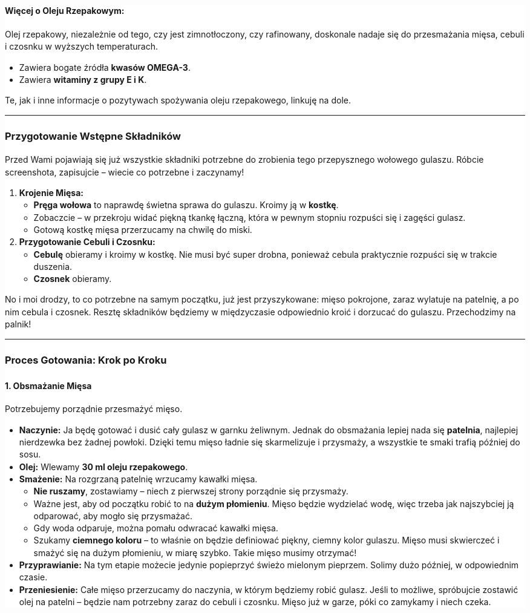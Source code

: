 #### **Więcej o Oleju Rzepakowym:**

Olej rzepakowy, niezależnie od tego, czy jest zimnotłoczony, czy rafinowany, doskonale nadaje się do przesmażania mięsa, cebuli i czosnku w wyższych temperaturach.

*   Zawiera bogate źródła **kwasów OMEGA-3**.
*   Zawiera **witaminy z grupy E i K**.

Te, jak i inne informacje o pozytywach spożywania oleju rzepakowego, linkuję na dole.

---

### **Przygotowanie Wstępne Składników**

Przed Wami pojawiają się już wszystkie składniki potrzebne do zrobienia tego przepysznego wołowego gulaszu. Róbcie screenshota, zapisujcie – wiecie co potrzebne i zaczynamy!

1.  **Krojenie Mięsa:**
    *   **Pręga wołowa** to naprawdę świetna sprawa do gulaszu. Kroimy ją w **kostkę**.
    *   Zobaczcie – w przekroju widać piękną tkankę łączną, która w pewnym stopniu rozpuści się i zagęści gulasz.
    *   Gotową kostkę mięsa przerzucamy na chwilę do miski.
2.  **Przygotowanie Cebuli i Czosnku:**
    *   **Cebulę** obieramy i kroimy w kostkę. Nie musi być super drobna, ponieważ cebula praktycznie rozpuści się w trakcie duszenia.
    *   **Czosnek** obieramy.

No i moi drodzy, to co potrzebne na samym początku, już jest przyszykowane: mięso pokrojone, zaraz wylatuje na patelnię, a po nim cebula i czosnek. Resztę składników będziemy w międzyczasie odpowiednio kroić i dorzucać do gulaszu. Przechodzimy na palnik!

---

### **Proces Gotowania: Krok po Kroku**

#### **1. Obsmażanie Mięsa**

Potrzebujemy porządnie przesmażyć mięso.

*   **Naczynie:** Ja będę gotować i dusić cały gulasz w garnku żeliwnym. Jednak do obsmażania lepiej nada się **patelnia**, najlepiej nierdzewka bez żadnej powłoki. Dzięki temu mięso ładnie się skarmelizuje i przysmaży, a wszystkie te smaki trafią później do sosu.
*   **Olej:** Wlewamy **30 ml oleju rzepakowego**.
*   **Smażenie:** Na rozgrzaną patelnię wrzucamy kawałki mięsa.
    *   **Nie ruszamy**, zostawiamy – niech z pierwszej strony porządnie się przysmaży.
    *   Ważne jest, aby od początku robić to na **dużym płomieniu**. Mięso będzie wydzielać wodę, więc trzeba jak najszybciej ją odparować, aby mogło się przysmażać.
    *   Gdy woda odparuje, można pomału odwracać kawałki mięsa.
    *   Szukamy **ciemnego koloru** – to właśnie on będzie definiować piękny, ciemny kolor gulaszu. Mięso musi skwierczeć i smażyć się na dużym płomieniu, w miarę szybko. Takie mięso musimy otrzymać!
*   **Przyprawianie:** Na tym etapie możecie jedynie popieprzyć świeżo mielonym pieprzem. Solimy dużo później, w odpowiednim czasie.
*   **Przeniesienie:** Całe mięso przerzucamy do naczynia, w którym będziemy robić gulasz. Jeśli to możliwe, spróbujcie zostawić olej na patelni – będzie nam potrzebny zaraz do cebuli i czosnku. Mięso już w garze, póki co zamykamy i niech czeka.
